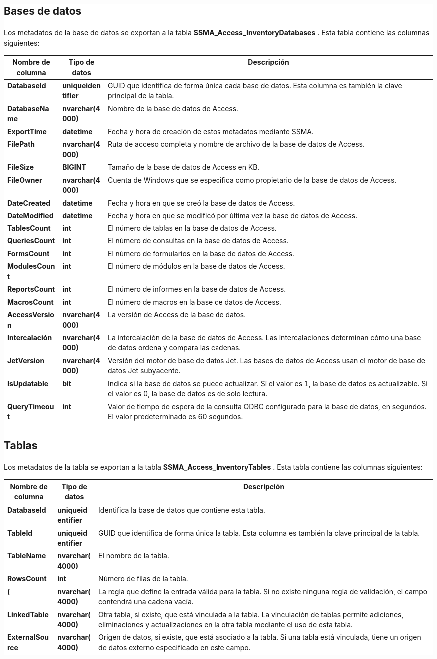 ## <a name="databases"></a>Bases de datos  
Los metadatos de la base de datos se exportan a la tabla **SSMA_Access_InventoryDatabases** . Esta tabla contiene las columnas siguientes:  
  
|Nombre de columna|Tipo de datos|Descripción|  
|---------------|-------------|---------------|  
|**DatabaseId**|**uniqueidentifier**|GUID que identifica de forma única cada base de datos. Esta columna es también la clave principal de la tabla.|  
|**DatabaseName**|**nvarchar(4000)**|Nombre de la base de datos de Access.|  
|**ExportTime**|**datetime**|Fecha y hora de creación de estos metadatos mediante SSMA.|  
|**FilePath**|**nvarchar(4000)**|Ruta de acceso completa y nombre de archivo de la base de datos de Access.|  
|**FileSize**|**BIGINT**|Tamaño de la base de datos de Access en KB.|  
|**FileOwner**|**nvarchar(4000)**|Cuenta de Windows que se especifica como propietario de la base de datos de Access.|  
|**DateCreated**|**datetime**|Fecha y hora en que se creó la base de datos de Access.|  
|**DateModified**|**datetime**|Fecha y hora en que se modificó por última vez la base de datos de Access.|  
|**TablesCount**|**int**|El número de tablas en la base de datos de Access.|  
|**QueriesCount**|**int**|El número de consultas en la base de datos de Access.|  
|**FormsCount**|**int**|El número de formularios en la base de datos de Access.|  
|**ModulesCount**|**int**|El número de módulos en la base de datos de Access.|  
|**ReportsCount**|**int**|El número de informes en la base de datos de Access.|  
|**MacrosCount**|**int**|El número de macros en la base de datos de Access.|  
|**AccessVersion**|**nvarchar(4000)**|La versión de Access de la base de datos.|  
|**Intercalación**|**nvarchar(4000)**|La intercalación de la base de datos de Access. Las intercalaciones determinan cómo una base de datos ordena y compara las cadenas.|  
|**JetVersion**|**nvarchar(4000)**|Versión del motor de base de datos Jet. Las bases de datos de Access usan el motor de base de datos Jet subyacente.|  
|**IsUpdatable**|**bit**|Indica si la base de datos se puede actualizar. Si el valor es 1, la base de datos es actualizable. Si el valor es 0, la base de datos es de solo lectura.|  
|**QueryTimeout**|**int**|Valor de tiempo de espera de la consulta ODBC configurado para la base de datos, en segundos. El valor predeterminado es 60 segundos.|  
  
## <a name="tables"></a>Tablas  
Los metadatos de la tabla se exportan a la tabla **SSMA_Access_InventoryTables** . Esta tabla contiene las columnas siguientes:  
  
|Nombre de columna|Tipo de datos|Descripción|  
|---------------|-------------|---------------|  
|**DatabaseId**|**uniqueidentifier**|Identifica la base de datos que contiene esta tabla.|  
|**TableId**|**uniqueidentifier**|GUID que identifica de forma única la tabla. Esta columna es también la clave principal de la tabla.|  
|**TableName**|**nvarchar(4000)**|El nombre de la tabla.|  
|**RowsCount**|**int**|Número de filas de la tabla.|  
|**(**|**nvarchar(4000)**|La regla que define la entrada válida para la tabla. Si no existe ninguna regla de validación, el campo contendrá una cadena vacía.|  
|**LinkedTable**|**nvarchar(4000)**|Otra tabla, si existe, que está vinculada a la tabla. La vinculación de tablas permite adiciones, eliminaciones y actualizaciones en la otra tabla mediante el uso de esta tabla.|  
|**ExternalSource**|**nvarchar(4000)**|Origen de datos, si existe, que está asociado a la tabla. Si una tabla está vinculada, tiene un origen de datos externo especificado en este campo.|  
  